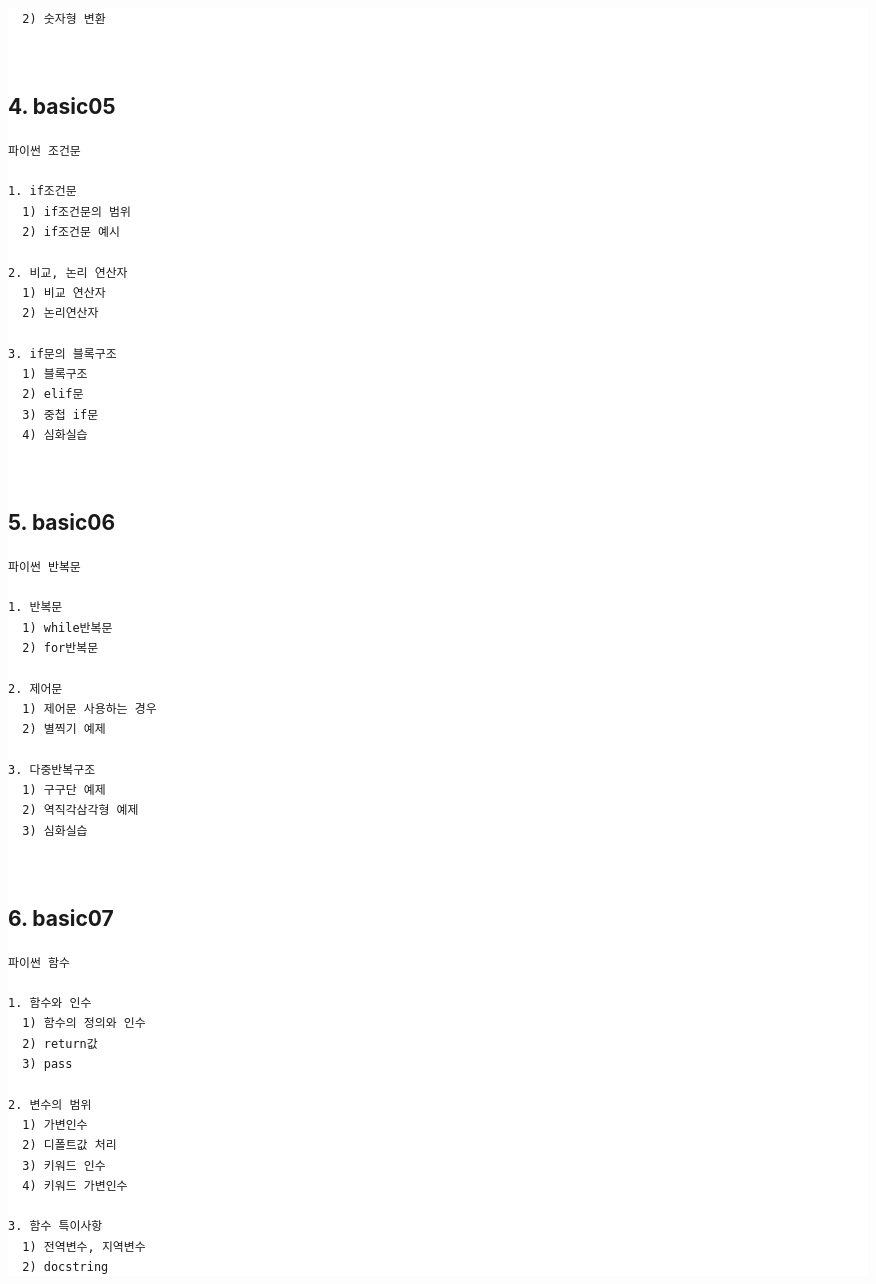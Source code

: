 ```
  2) 숫자형 변환
```
<br>

## 4. basic05
```
파이썬 조건문

1. if조건문
  1) if조건문의 범위
  2) if조건문 예시

2. 비교, 논리 연산자
  1) 비교 연산자
  2) 논리연산자

3. if문의 블록구조
  1) 블록구조
  2) elif문
  3) 중첩 if문
  4) 심화실습
```
<br>

## 5. basic06
```  
파이썬 반복문

1. 반복문
  1) while반복문
  2) for반복문

2. 제어문
  1) 제어문 사용하는 경우
  2) 별찍기 예제

3. 다중반복구조
  1) 구구단 예제
  2) 역직각삼각형 예제
  3) 심화실습

```
<br>

## 6. basic07
```  
파이썬 함수

1. 함수와 인수
  1) 함수의 정의와 인수
  2) return값
  3) pass

2. 변수의 범위
  1) 가변인수
  2) 디폴트값 처리
  3) 키워드 인수
  4) 키워드 가변인수

3. 함수 특이사항
  1) 전역변수, 지역변수
  2) docstring
```